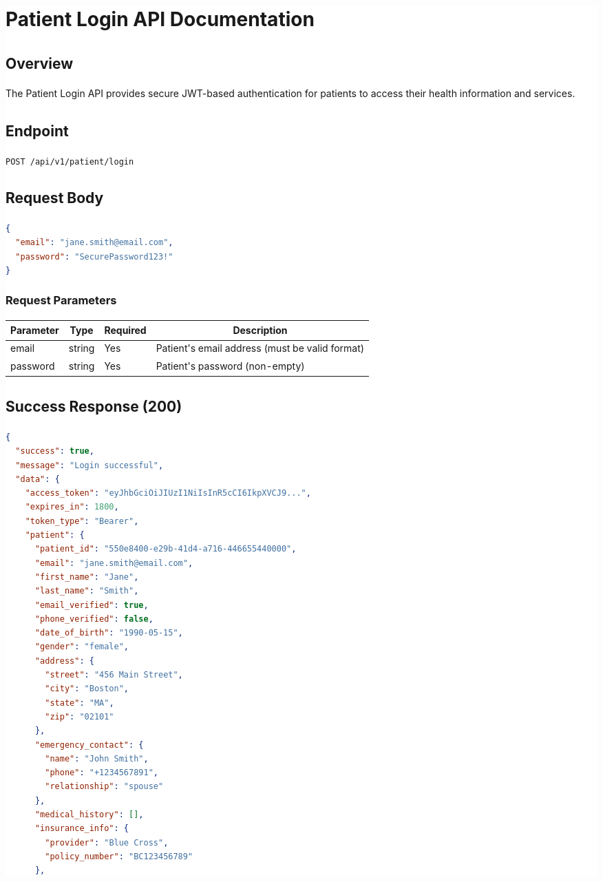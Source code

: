 # Patient Login API Documentation

## Overview
The Patient Login API provides secure JWT-based authentication for patients to access their health information and services.

## Endpoint
```
POST /api/v1/patient/login
```

## Request Body
```json
{
  "email": "jane.smith@email.com",
  "password": "SecurePassword123!"
}
```

### Request Parameters
| Parameter | Type | Required | Description |
|-----------|------|----------|-------------|
| email | string | Yes | Patient's email address (must be valid format) |
| password | string | Yes | Patient's password (non-empty) |

## Success Response (200)
```json
{
  "success": true,
  "message": "Login successful",
  "data": {
    "access_token": "eyJhbGciOiJIUzI1NiIsInR5cCI6IkpXVCJ9...",
    "expires_in": 1800,
    "token_type": "Bearer",
    "patient": {
      "patient_id": "550e8400-e29b-41d4-a716-446655440000",
      "email": "jane.smith@email.com",
      "first_name": "Jane",
      "last_name": "Smith",
      "email_verified": true,
      "phone_verified": false,
      "date_of_birth": "1990-05-15",
      "gender": "female",
      "address": {
        "street": "456 Main Street",
        "city": "Boston",
        "state": "MA",
        "zip": "02101"
      },
      "emergency_contact": {
        "name": "John Smith",
        "phone": "+1234567891",
        "relationship": "spouse"
      },
      "medical_history": [],
      "insurance_info": {
        "provider": "Blue Cross",
        "policy_number": "BC123456789"
      },
```